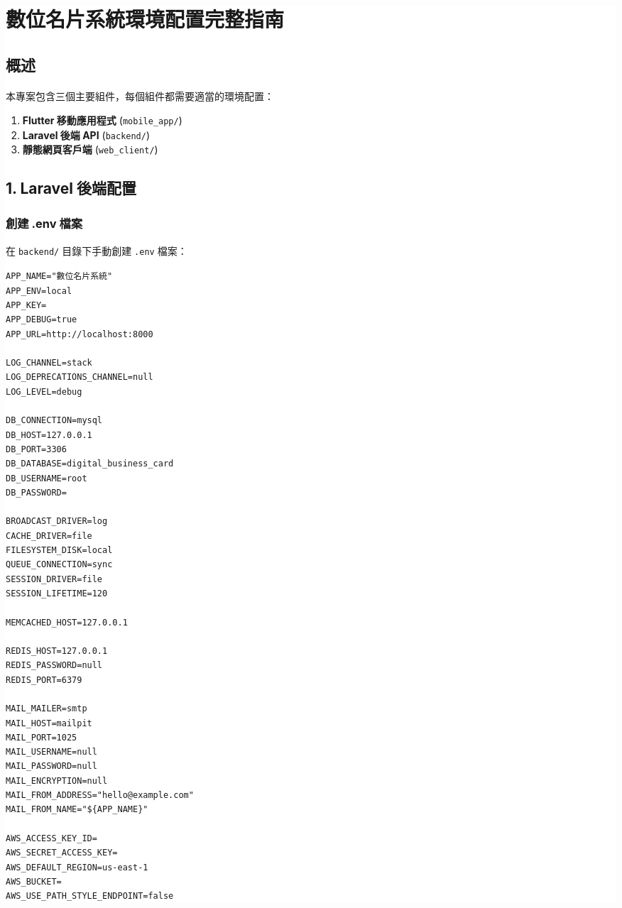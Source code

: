 # 數位名片系統環境配置完整指南

## 概述

本專案包含三個主要組件，每個組件都需要適當的環境配置：

1. **Flutter 移動應用程式** (`mobile_app/`)
2. **Laravel 後端 API** (`backend/`)
3. **靜態網頁客戶端** (`web_client/`)

## 1. Laravel 後端配置

### 創建 .env 檔案

在 `backend/` 目錄下手動創建 `.env` 檔案：

```env
APP_NAME="數位名片系統"
APP_ENV=local
APP_KEY=
APP_DEBUG=true
APP_URL=http://localhost:8000

LOG_CHANNEL=stack
LOG_DEPRECATIONS_CHANNEL=null
LOG_LEVEL=debug

DB_CONNECTION=mysql
DB_HOST=127.0.0.1
DB_PORT=3306
DB_DATABASE=digital_business_card
DB_USERNAME=root
DB_PASSWORD=

BROADCAST_DRIVER=log
CACHE_DRIVER=file
FILESYSTEM_DISK=local
QUEUE_CONNECTION=sync
SESSION_DRIVER=file
SESSION_LIFETIME=120

MEMCACHED_HOST=127.0.0.1

REDIS_HOST=127.0.0.1
REDIS_PASSWORD=null
REDIS_PORT=6379

MAIL_MAILER=smtp
MAIL_HOST=mailpit
MAIL_PORT=1025
MAIL_USERNAME=null
MAIL_PASSWORD=null
MAIL_ENCRYPTION=null
MAIL_FROM_ADDRESS="hello@example.com"
MAIL_FROM_NAME="${APP_NAME}"

AWS_ACCESS_KEY_ID=
AWS_SECRET_ACCESS_KEY=
AWS_DEFAULT_REGION=us-east-1
AWS_BUCKET=
AWS_USE_PATH_STYLE_ENDPOINT=false

```